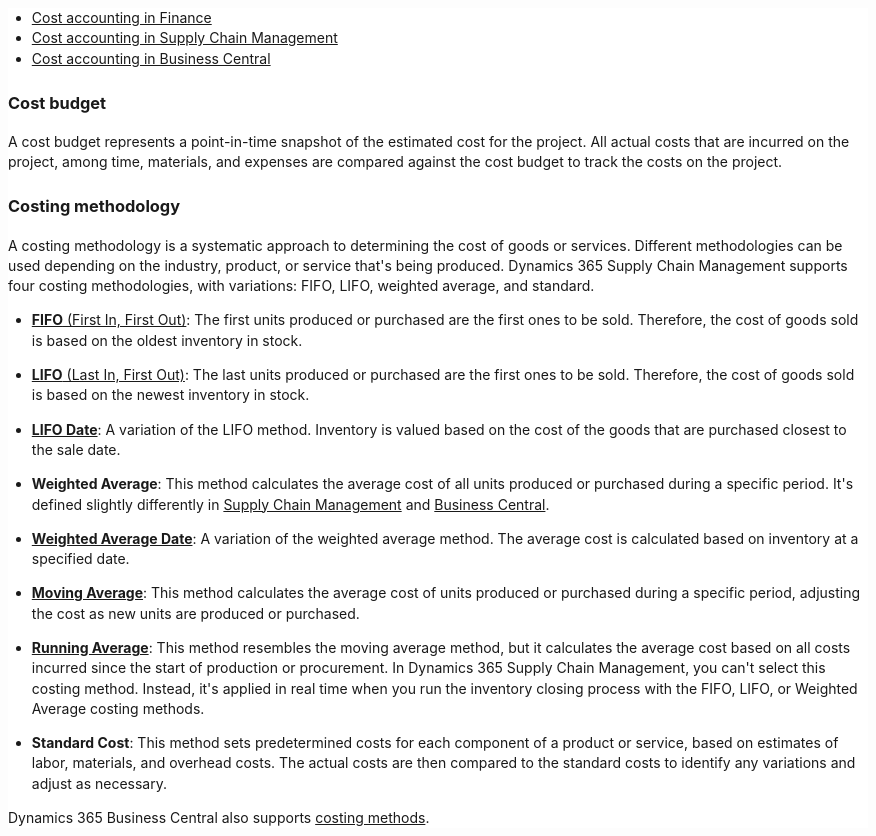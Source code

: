 - [Cost accounting in Finance](/dynamics365/finance/cost-accounting/cost-accounting-home-page)
- [Cost accounting in Supply Chain Management](/dynamics365/finance/cost-accounting/cost-accounting-home-page)
- [Cost accounting in Business Central](/dynamics365/business-central/finance-manage-cost-accounting)

### Cost budget

A cost budget represents a point-in-time snapshot of the estimated cost for the project. All actual costs that are incurred on the project, among time, materials, and expenses are compared against the cost budget to track the costs on the project.

### Costing methodology

A costing methodology is a systematic approach to determining the cost of goods or services. Different methodologies can be used depending on the industry, product, or service that's being produced. Dynamics 365 Supply Chain Management supports four costing methodologies, with variations: FIFO, LIFO, weighted average, and standard.

- [**FIFO** (First In, First Out)](/dynamics365/supply-chain/cost-management/fifo-physical-value-marking): The first units produced or purchased are the first ones to be sold. Therefore, the cost of goods sold is based on the oldest inventory in stock.

- [**LIFO** (Last In, First Out)](/dynamics365/supply-chain/cost-management/lifo-physical-value-marking): The last units produced or purchased are the first ones to be sold. Therefore, the cost of goods sold is based on the newest inventory in stock.

- [**LIFO Date**](/dynamics365/supply-chain/cost-management/lifo-date-physical-value-marking): A variation of the LIFO method. Inventory is valued based on the cost of the goods that are purchased closest to the sale date.

- **Weighted Average**: This method calculates the average cost of all units produced or purchased during a specific period. It's defined slightly differently in [Supply Chain Management](/dynamics365/supply-chain/cost-management/weighted-average-physical-value-marking) and [Business Central](/dynamics365/business-central/design-details-average-cost).

- [**Weighted Average Date**](/dynamics365/supply-chain/cost-management/weighted-average-date): A variation of the weighted average method. The average cost is calculated based on inventory at a specified date.

- [**Moving Average**](/dynamics365/supply-chain/cost-management/moving-average): This method calculates the average cost of units produced or purchased during a specific period, adjusting the cost as new units are produced or purchased.

- [**Running Average**](/dynamics365/supply-chain/cost-management/running-average-cost-price): This method resembles the moving average method, but it calculates the average cost based on all costs incurred since the start of production or procurement. In Dynamics 365 Supply Chain Management, you can't select this costing method. Instead, it's applied in real time when you run the inventory closing process with the FIFO, LIFO, or Weighted Average costing methods.

- **Standard Cost**: This method sets predetermined costs for each component of a product or service, based on estimates of labor, materials, and overhead costs. The actual costs are then compared to the standard costs to identify any variations and adjust as necessary.

Dynamics 365 Business Central also supports [costing methods](/dynamics365/business-central/design-details-costing-methods).
